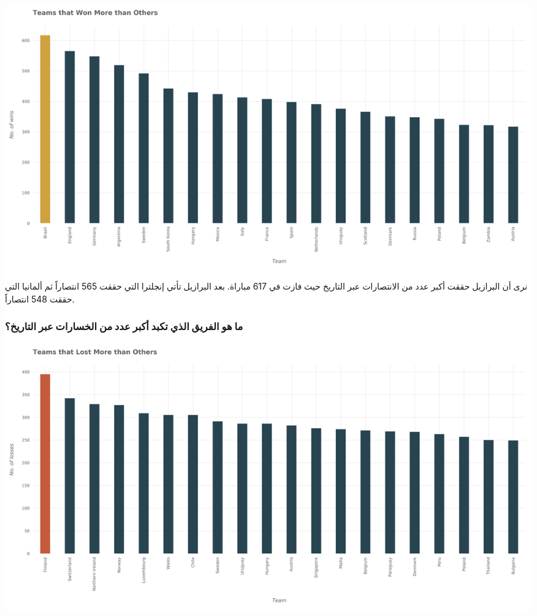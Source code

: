 ![](/assets/images/2020/fban-won-more.png)

نرى أن البرازيل حققت أكبر عدد من الانتصارات عبر التاريخ حيث فازت في 617 مباراة. بعد البرازيل تأتي إنجلترا التي حققت 565 انتصاراً ثم ألمانيا التي حققت 548 انتصاراً.

### ما هو الفريق الذي تكبد أكبر عدد من الخسارات عبر التاريخ؟

![](/assets/images/2020/fban-lost-more.png)
